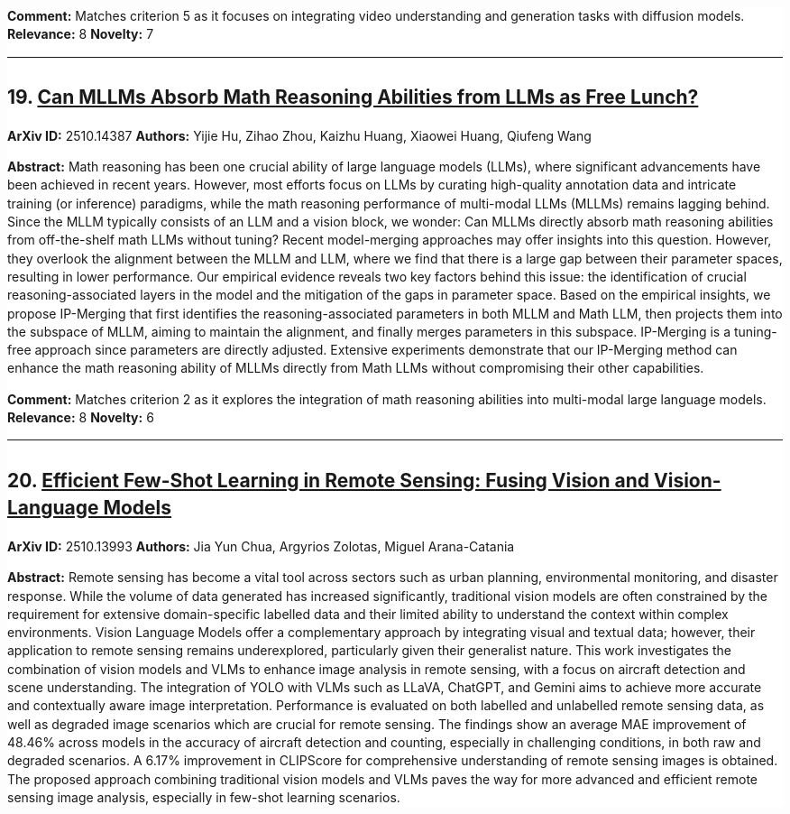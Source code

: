 **Comment:** Matches criterion 5 as it focuses on integrating video understanding and generation tasks with diffusion models.
**Relevance:** 8
**Novelty:** 7

---

## 19. [Can MLLMs Absorb Math Reasoning Abilities from LLMs as Free Lunch?](https://arxiv.org/abs/2510.14387) <a id="link19"></a>
**ArXiv ID:** 2510.14387
**Authors:** Yijie Hu, Zihao Zhou, Kaizhu Huang, Xiaowei Huang, Qiufeng Wang

**Abstract:**  Math reasoning has been one crucial ability of large language models (LLMs), where significant advancements have been achieved in recent years. However, most efforts focus on LLMs by curating high-quality annotation data and intricate training (or inference) paradigms, while the math reasoning performance of multi-modal LLMs (MLLMs) remains lagging behind. Since the MLLM typically consists of an LLM and a vision block, we wonder: Can MLLMs directly absorb math reasoning abilities from off-the-shelf math LLMs without tuning? Recent model-merging approaches may offer insights into this question. However, they overlook the alignment between the MLLM and LLM, where we find that there is a large gap between their parameter spaces, resulting in lower performance. Our empirical evidence reveals two key factors behind this issue: the identification of crucial reasoning-associated layers in the model and the mitigation of the gaps in parameter space. Based on the empirical insights, we propose IP-Merging that first identifies the reasoning-associated parameters in both MLLM and Math LLM, then projects them into the subspace of MLLM, aiming to maintain the alignment, and finally merges parameters in this subspace. IP-Merging is a tuning-free approach since parameters are directly adjusted. Extensive experiments demonstrate that our IP-Merging method can enhance the math reasoning ability of MLLMs directly from Math LLMs without compromising their other capabilities.

**Comment:** Matches criterion 2 as it explores the integration of math reasoning abilities into multi-modal large language models.
**Relevance:** 8
**Novelty:** 6

---

## 20. [Efficient Few-Shot Learning in Remote Sensing: Fusing Vision and Vision-Language Models](https://arxiv.org/abs/2510.13993) <a id="link20"></a>
**ArXiv ID:** 2510.13993
**Authors:** Jia Yun Chua, Argyrios Zolotas, Miguel Arana-Catania

**Abstract:**  Remote sensing has become a vital tool across sectors such as urban planning, environmental monitoring, and disaster response. While the volume of data generated has increased significantly, traditional vision models are often constrained by the requirement for extensive domain-specific labelled data and their limited ability to understand the context within complex environments. Vision Language Models offer a complementary approach by integrating visual and textual data; however, their application to remote sensing remains underexplored, particularly given their generalist nature. This work investigates the combination of vision models and VLMs to enhance image analysis in remote sensing, with a focus on aircraft detection and scene understanding. The integration of YOLO with VLMs such as LLaVA, ChatGPT, and Gemini aims to achieve more accurate and contextually aware image interpretation. Performance is evaluated on both labelled and unlabelled remote sensing data, as well as degraded image scenarios which are crucial for remote sensing. The findings show an average MAE improvement of 48.46% across models in the accuracy of aircraft detection and counting, especially in challenging conditions, in both raw and degraded scenarios. A 6.17% improvement in CLIPScore for comprehensive understanding of remote sensing images is obtained. The proposed approach combining traditional vision models and VLMs paves the way for more advanced and efficient remote sensing image analysis, especially in few-shot learning scenarios.
